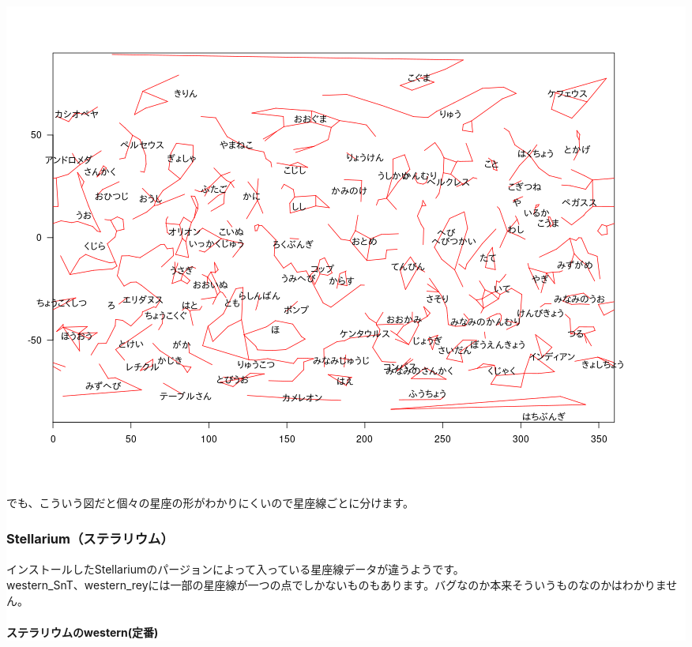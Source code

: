 ![stella_W0.png](https://raw.githubusercontent.com/statrstart/statrstart.github.com/master/source/images/stella_W0.png)

でも、こういう図だと個々の星座の形がわかりにくいので星座線ごとに分けます。

### Stellarium（ステラリウム）

インストールしたStellariumのパージョンによって入っている星座線データが違うようです。  
western_SnT、western_reyには一部の星座線が一つの点でしかないものもあります。バグなのか本来そういうものなのかはわかりません。

#### ステラリウムのwestern(定番)
